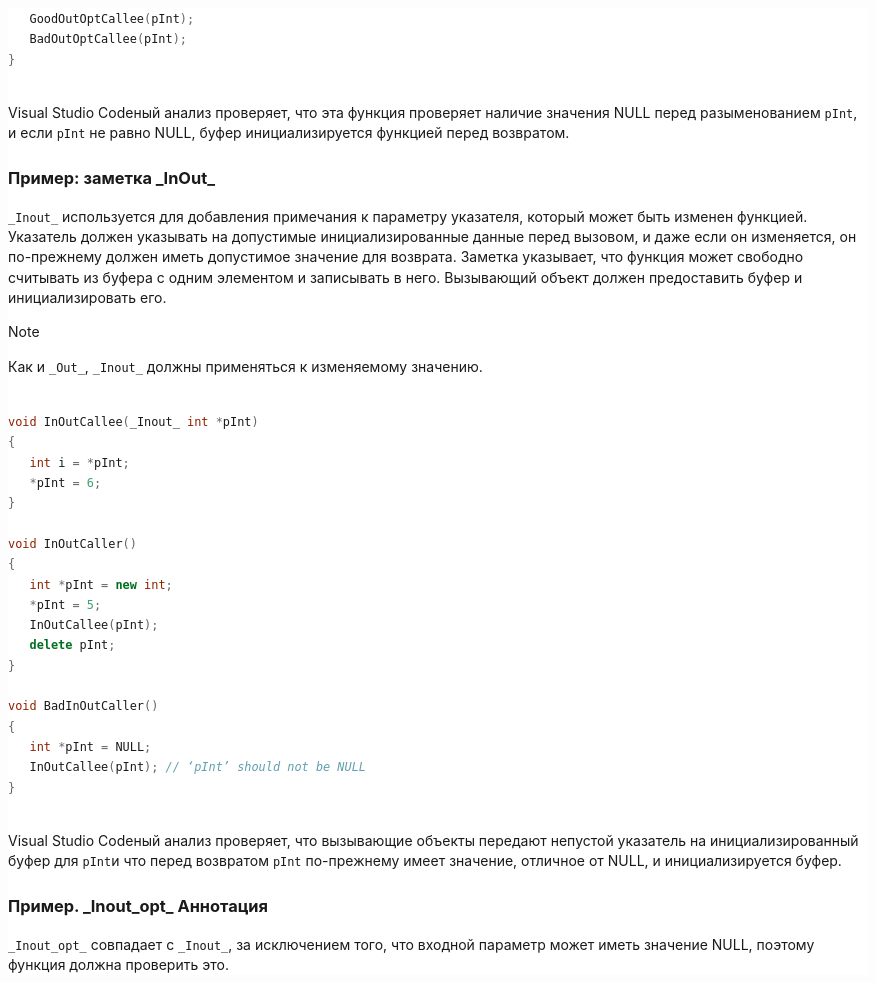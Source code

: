```cpp  
   GoodOutOptCallee(pInt);  
   BadOutOptCallee(pInt);  
}  
  
```  
  
 Visual Studio Codeный анализ проверяет, что эта функция проверяет наличие значения NULL перед разыменованием `pInt`, и если `pInt` не равно NULL, буфер инициализируется функцией перед возвратом.  
  
### <a name="example-the-_inout_-annotation"></a>Пример: заметка \_InOut\_  
 `_Inout_` используется для добавления примечания к параметру указателя, который может быть изменен функцией. Указатель должен указывать на допустимые инициализированные данные перед вызовом, и даже если он изменяется, он по-прежнему должен иметь допустимое значение для возврата. Заметка указывает, что функция может свободно считывать из буфера с одним элементом и записывать в него. Вызывающий объект должен предоставить буфер и инициализировать его.  
  
> [!NOTE]
> Как и `_Out_`, `_Inout_` должны применяться к изменяемому значению.  
  
```cpp  
  
void InOutCallee(_Inout_ int *pInt)  
{  
   int i = *pInt;  
   *pInt = 6;  
}  
  
void InOutCaller()  
{  
   int *pInt = new int;  
   *pInt = 5;  
   InOutCallee(pInt);  
   delete pInt;  
}  
  
void BadInOutCaller()  
{  
   int *pInt = NULL;  
   InOutCallee(pInt); // ‘pInt’ should not be NULL  
}  
  
```  
  
 Visual Studio Codeный анализ проверяет, что вызывающие объекты передают непустой указатель на инициализированный буфер для `pInt`и что перед возвратом `pInt` по-прежнему имеет значение, отличное от NULL, и инициализируется буфер.  
  
### <a name="example-the-_inout_opt_-annotation"></a>Пример. \_Inout_opt\_ Аннотация  
 `_Inout_opt_` совпадает с `_Inout_`, за исключением того, что входной параметр может иметь значение NULL, поэтому функция должна проверить это.  
  